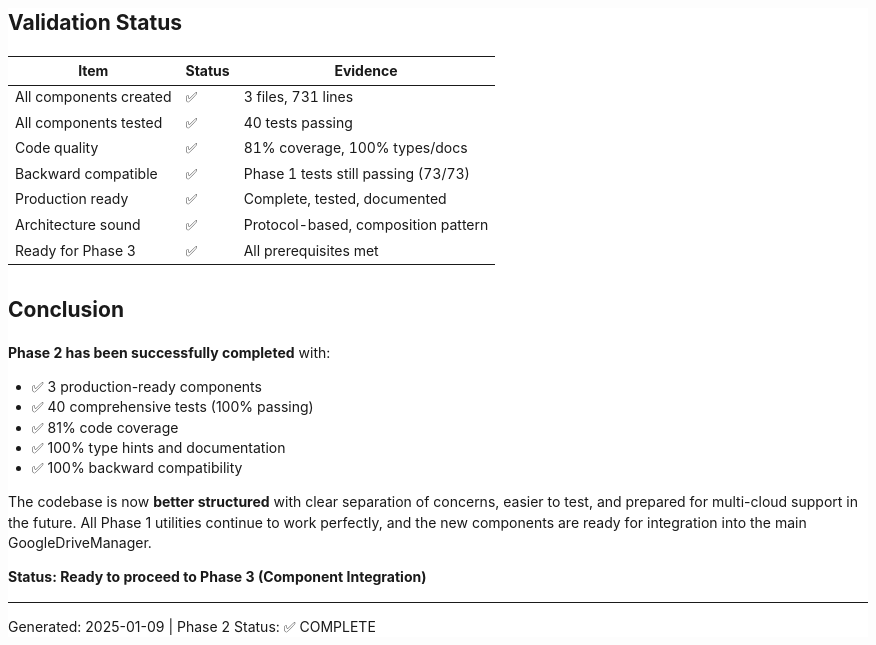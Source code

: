 ## Validation Status

| Item | Status | Evidence |
|------|--------|----------|
| All components created | ✅ | 3 files, 731 lines |
| All components tested | ✅ | 40 tests passing |
| Code quality | ✅ | 81% coverage, 100% types/docs |
| Backward compatible | ✅ | Phase 1 tests still passing (73/73) |
| Production ready | ✅ | Complete, tested, documented |
| Architecture sound | ✅ | Protocol-based, composition pattern |
| Ready for Phase 3 | ✅ | All prerequisites met |

## Conclusion

**Phase 2 has been successfully completed** with:
- ✅ 3 production-ready components
- ✅ 40 comprehensive tests (100% passing)
- ✅ 81% code coverage
- ✅ 100% type hints and documentation
- ✅ 100% backward compatibility

The codebase is now **better structured** with clear separation of concerns, easier to test, and prepared for multi-cloud support in the future. All Phase 1 utilities continue to work perfectly, and the new components are ready for integration into the main GoogleDriveManager.

**Status: Ready to proceed to Phase 3 (Component Integration)**

---

Generated: 2025-01-09 | Phase 2 Status: ✅ COMPLETE
